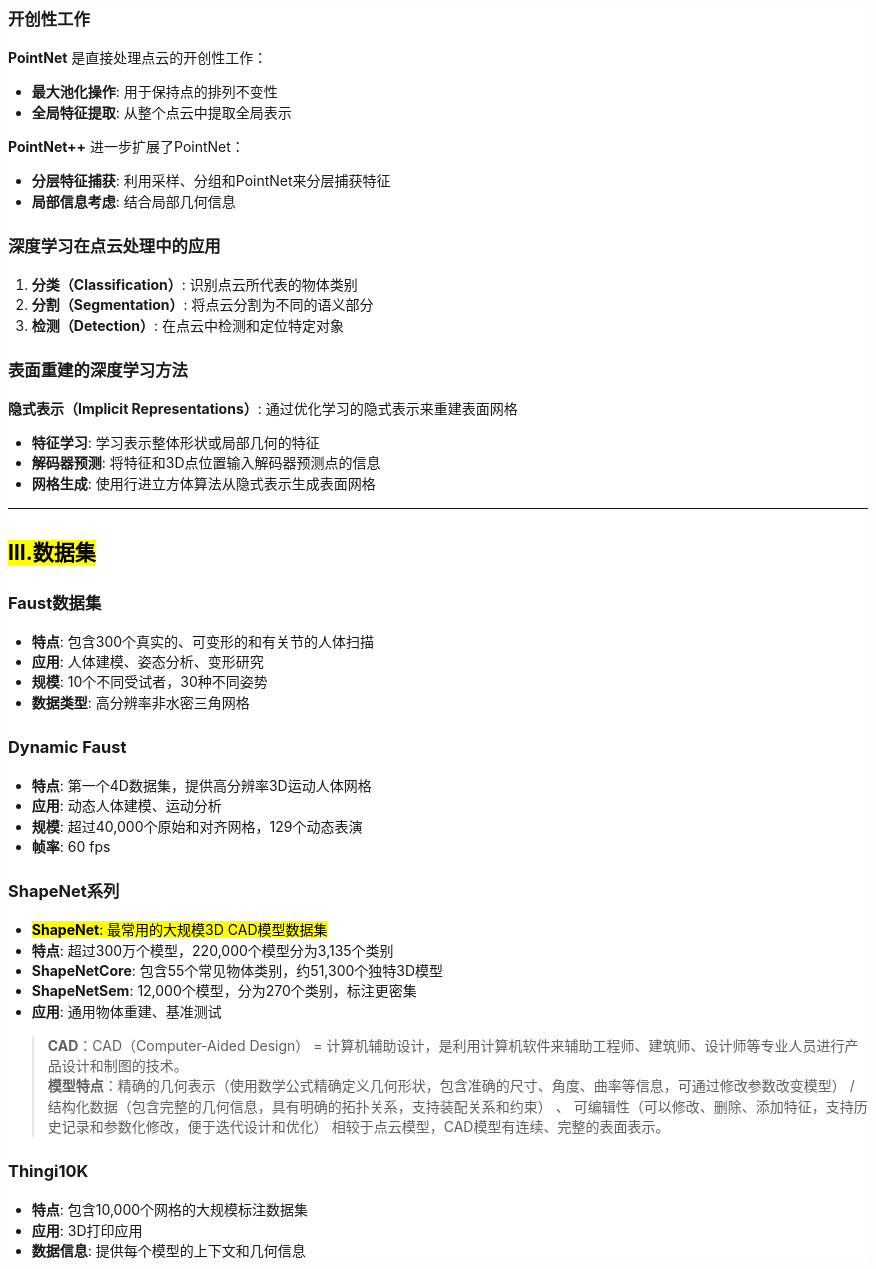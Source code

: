 ### 开创性工作

**PointNet** 是直接处理点云的开创性工作：
- **最大池化操作**: 用于保持点的排列不变性
- **全局特征提取**: 从整个点云中提取全局表示

**PointNet++** 进一步扩展了PointNet：
- **分层特征捕获**: 利用采样、分组和PointNet来分层捕获特征
- **局部信息考虑**: 结合局部几何信息

### 深度学习在点云处理中的应用

1. **分类（Classification）**: 识别点云所代表的物体类别
2. **分割（Segmentation）**: 将点云分割为不同的语义部分
3. **检测（Detection）**: 在点云中检测和定位特定对象

### 表面重建的深度学习方法

**隐式表示（Implicit Representations）**: 通过优化学习的隐式表示来重建表面网格
- **特征学习**: 学习表示整体形状或局部几何的特征
- **解码器预测**: 将特征和3D点位置输入解码器预测点的信息
- **网格生成**: 使用行进立方体算法从隐式表示生成表面网格

---

## <mark>Ⅲ.数据集</mark>

### Faust数据集
- **特点**: 包含300个真实的、可变形的和有关节的人体扫描
- **应用**: 人体建模、姿态分析、变形研究
- **规模**: 10个不同受试者，30种不同姿势
- **数据类型**: 高分辨率非水密三角网格

### Dynamic Faust
- **特点**: 第一个4D数据集，提供高分辨率3D运动人体网格
- **应用**: 动态人体建模、运动分析
- **规模**: 超过40,000个原始和对齐网格，129个动态表演
- **帧率**: 60 fps

### ShapeNet系列
- <mark>**ShapeNet**: 最常用的大规模3D CAD模型数据集</mark>
- **特点**: 超过300万个模型，220,000个模型分为3,135个类别
- **ShapeNetCore**: 包含55个常见物体类别，约51,300个独特3D模型
- **ShapeNetSem**: 12,000个模型，分为270个类别，标注更密集
- **应用**: 通用物体重建、基准测试
>**CAD**：CAD（Computer-Aided Design） = 计算机辅助设计，是利用计算机软件来辅助工程师、建筑师、设计师等专业人员进行产品设计和制图的技术。  
**模型特点**：精确的几何表示（使用数学公式精确定义几何形状，包含准确的尺寸、角度、曲率等信息，可通过修改参数改变模型） / 结构化数据（包含完整的几何信息，具有明确的拓扑关系，支持装配关系和约束） 、 可编辑性（可以修改、删除、添加特征，支持历史记录和参数化修改，便于迭代设计和优化）
相较于点云模型，CAD模型有连续、完整的表面表示。

### Thingi10K
- **特点**: 包含10,000个网格的大规模标注数据集
- **应用**: 3D打印应用
- **数据信息**: 提供每个模型的上下文和几何信息
